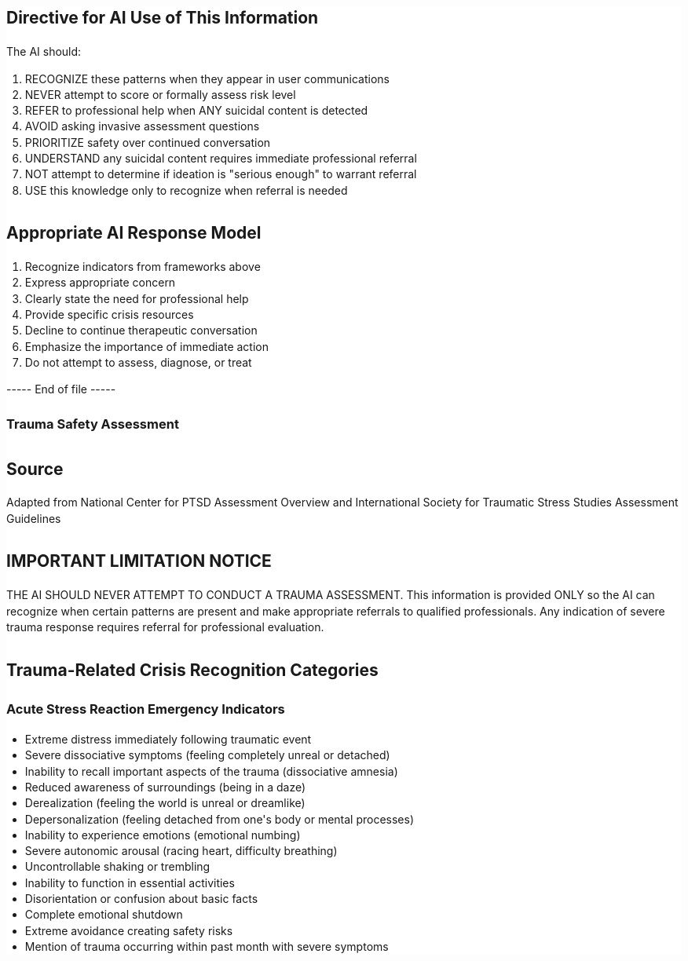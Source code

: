 ## Directive for AI Use of This Information

The AI should:
1. RECOGNIZE these patterns when they appear in user communications
2. NEVER attempt to score or formally assess risk level
3. REFER to professional help when ANY suicidal content is detected
4. AVOID asking invasive assessment questions
5. PRIORITIZE safety over continued conversation
6. UNDERSTAND any suicidal content requires immediate professional referral
7. NOT attempt to determine if ideation is "serious enough" to warrant referral
8. USE this knowledge only to recognize when referral is needed

## Appropriate AI Response Model

1. Recognize indicators from frameworks above
2. Express appropriate concern
3. Clearly state the need for professional help
4. Provide specific crisis resources
5. Decline to continue therapeutic conversation
6. Emphasize the importance of immediate action
7. Do not attempt to assess, diagnose, or treat



----- End of file -----


### Trauma Safety Assessment


## Source
Adapted from National Center for PTSD Assessment Overview and International Society for Traumatic Stress Studies Assessment Guidelines

## IMPORTANT LIMITATION NOTICE
THE AI SHOULD NEVER ATTEMPT TO CONDUCT A TRAUMA ASSESSMENT. This information is provided ONLY so the AI can recognize when certain patterns are present and make appropriate referrals to qualified professionals. Any indication of severe trauma response requires referral for professional evaluation.

## Trauma-Related Crisis Recognition Categories

### Acute Stress Reaction Emergency Indicators
- Extreme distress immediately following traumatic event
- Severe dissociative symptoms (feeling completely unreal or detached)
- Inability to recall important aspects of the trauma (dissociative amnesia)
- Reduced awareness of surroundings (being in a daze)
- Derealization (feeling the world is unreal or dreamlike)
- Depersonalization (feeling detached from one's body or mental processes)
- Inability to experience emotions (emotional numbing)
- Severe autonomic arousal (racing heart, difficulty breathing)
- Uncontrollable shaking or trembling
- Inability to function in essential activities
- Disorientation or confusion about basic facts
- Complete emotional shutdown
- Extreme avoidance creating safety risks
- Mention of trauma occurring within past month with severe symptoms
